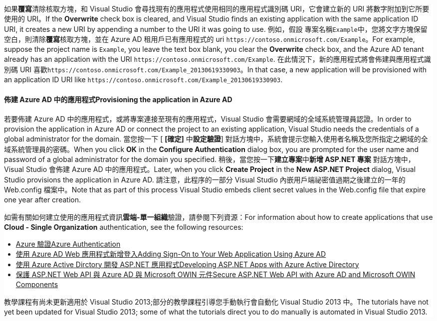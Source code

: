 <span data-ttu-id="d8ce8-373">如果**覆寫**清除核取方塊，和 Visual Studio 會尋找現有的應用程式使用相同的應用程式識別碼 URI，它會建立新的 URI 將數字附加到它所要使用的 URI。</span><span class="sxs-lookup"><span data-stu-id="d8ce8-373">If the **Overwrite** check box is cleared, and Visual Studio finds an existing application with the same application ID URI, it creates a new URI by appending a number to the URI it was going to use.</span></span> <span data-ttu-id="d8ce8-374">例如，假設 專案名稱`Example`中，您將文字方塊保留空白，則清除**覆寫**核取方塊，並在 Azure AD 租用戶已有應用程式的 uri `https://contoso.onmicrosoft.com/Example`。</span><span class="sxs-lookup"><span data-stu-id="d8ce8-374">For example, suppose the project name is `Example`, you leave the text box blank, you clear the **Overwrite** check box, and the Azure AD tenant already has an application with the URI `https://contoso.onmicrosoft.com/Example`.</span></span> <span data-ttu-id="d8ce8-375">在此情況下，新的應用程式將會佈建與應用程式識別碼 URI 喜歡`https://contoso.onmicrosoft.com/Example_20130619330903`。</span><span class="sxs-lookup"><span data-stu-id="d8ce8-375">In that case, a new application will be provisioned with an application ID URI like `https://contoso.onmicrosoft.com/Example_20130619330903`.</span></span>

#### <a name="provisioning-the-application-in-azure-ad"></a><span data-ttu-id="d8ce8-376">佈建 Azure AD 中的應用程式</span><span class="sxs-lookup"><span data-stu-id="d8ce8-376">Provisioning the application in Azure AD</span></span>

<span data-ttu-id="d8ce8-377">若要佈建 Azure AD 中的應用程式，或將專案連接至現有的應用程式，Visual Studio 會需要網域的全域系統管理員認證。</span><span class="sxs-lookup"><span data-stu-id="d8ce8-377">In order to provision the application in Azure AD or connect the project to an existing application, Visual Studio needs the credentials of a global administrator for the domain.</span></span> <span data-ttu-id="d8ce8-378">當您按一下 [ **[確定]** 中**設定驗證**] 對話方塊中，系統會提示您輸入使用者名稱及您所指定之網域的全域系統管理員的密碼。</span><span class="sxs-lookup"><span data-stu-id="d8ce8-378">When you click **OK** in the **Configure Authentication** dialog box, you are prompted for the user name and password of a global administrator for the domain you specified.</span></span> <span data-ttu-id="d8ce8-379">稍後，當您按一下**建立專案**中**新增 ASP.NET 專案** 對話方塊中，Visual Studio 會佈建 Azure AD 中的應用程式。</span><span class="sxs-lookup"><span data-stu-id="d8ce8-379">Later, when you click **Create Project** in the **New ASP.NET Project** dialog, Visual Studio provisions the application in Azure AD.</span></span> <span data-ttu-id="d8ce8-380">請注意，此程序的一部分 Visual Studio 內嵌用戶端祕密值過期之後建立的一年的 Web.config 檔案中。</span><span class="sxs-lookup"><span data-stu-id="d8ce8-380">Note that as part of this process Visual Studio embeds client secret values in the Web.config file that expire one year after creation.</span></span>

<span data-ttu-id="d8ce8-381">如需有關如何建立使用的應用程式資訊**雲端-單一組織**驗證，請參閱下列資源：</span><span class="sxs-lookup"><span data-stu-id="d8ce8-381">For information about how to create applications that use **Cloud - Single Organization** authentication, see the following resources:</span></span>

- [<span data-ttu-id="d8ce8-382">Azure 驗證</span><span class="sxs-lookup"><span data-stu-id="d8ce8-382">Azure Authentication</span></span>](../2012/windows-azure-authentication.md)
- [<span data-ttu-id="d8ce8-383">使用 Azure AD Web 應用程式新增登入</span><span class="sxs-lookup"><span data-stu-id="d8ce8-383">Adding Sign-On to Your Web Application Using Azure AD</span></span>](https://msdn.microsoft.com/library/windowsazure/dn151790.aspx)
- [<span data-ttu-id="d8ce8-384">使用 Azure Active Dirctory 開發 ASP.NET 應用程式</span><span class="sxs-lookup"><span data-stu-id="d8ce8-384">Developing ASP.NET Apps with Azure Active Directory</span></span>](../../../identity/overview/getting-started/developing-aspnet-apps-with-windows-azure-active-directory.md)
- [<span data-ttu-id="d8ce8-385">保護 ASP.NET Web API 與 Azure AD 與 Microsoft OWIN 元件</span><span class="sxs-lookup"><span data-stu-id="d8ce8-385">Secure ASP.NET Web API with Azure AD and Microsoft OWIN Components</span></span>](https://msdn.microsoft.com/magazine/dn463788.aspx)

<span data-ttu-id="d8ce8-386">教學課程有尚未更新適用於 Visual Studio 2013;部分的教學課程引導您手動執行會自動化 Visual Studio 2013 中。</span><span class="sxs-lookup"><span data-stu-id="d8ce8-386">The tutorials have not yet been updated for Visual Studio 2013; some of what the tutorials direct you to do manually is automated in Visual Studio 2013.</span></span>
